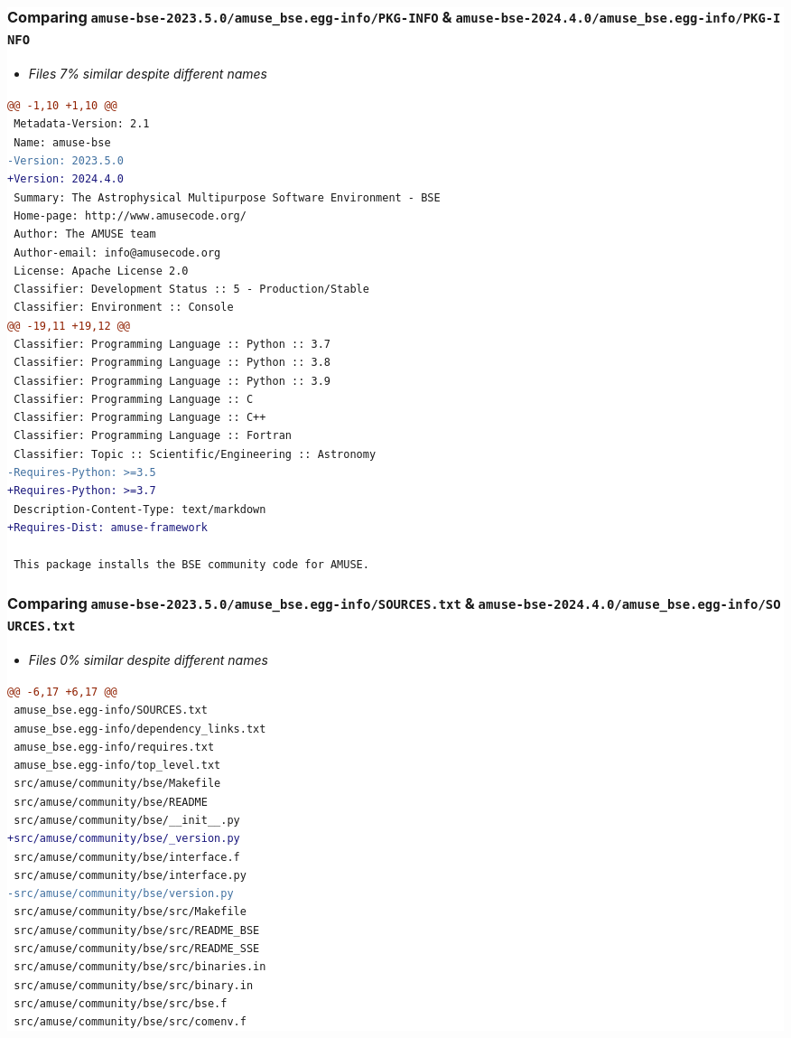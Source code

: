 ### Comparing `amuse-bse-2023.5.0/amuse_bse.egg-info/PKG-INFO` & `amuse-bse-2024.4.0/amuse_bse.egg-info/PKG-INFO`

 * *Files 7% similar despite different names*

```diff
@@ -1,10 +1,10 @@
 Metadata-Version: 2.1
 Name: amuse-bse
-Version: 2023.5.0
+Version: 2024.4.0
 Summary: The Astrophysical Multipurpose Software Environment - BSE
 Home-page: http://www.amusecode.org/
 Author: The AMUSE team
 Author-email: info@amusecode.org
 License: Apache License 2.0
 Classifier: Development Status :: 5 - Production/Stable
 Classifier: Environment :: Console
@@ -19,11 +19,12 @@
 Classifier: Programming Language :: Python :: 3.7
 Classifier: Programming Language :: Python :: 3.8
 Classifier: Programming Language :: Python :: 3.9
 Classifier: Programming Language :: C
 Classifier: Programming Language :: C++
 Classifier: Programming Language :: Fortran
 Classifier: Topic :: Scientific/Engineering :: Astronomy
-Requires-Python: >=3.5
+Requires-Python: >=3.7
 Description-Content-Type: text/markdown
+Requires-Dist: amuse-framework
 
 This package installs the BSE community code for AMUSE.
```

### Comparing `amuse-bse-2023.5.0/amuse_bse.egg-info/SOURCES.txt` & `amuse-bse-2024.4.0/amuse_bse.egg-info/SOURCES.txt`

 * *Files 0% similar despite different names*

```diff
@@ -6,17 +6,17 @@
 amuse_bse.egg-info/SOURCES.txt
 amuse_bse.egg-info/dependency_links.txt
 amuse_bse.egg-info/requires.txt
 amuse_bse.egg-info/top_level.txt
 src/amuse/community/bse/Makefile
 src/amuse/community/bse/README
 src/amuse/community/bse/__init__.py
+src/amuse/community/bse/_version.py
 src/amuse/community/bse/interface.f
 src/amuse/community/bse/interface.py
-src/amuse/community/bse/version.py
 src/amuse/community/bse/src/Makefile
 src/amuse/community/bse/src/README_BSE
 src/amuse/community/bse/src/README_SSE
 src/amuse/community/bse/src/binaries.in
 src/amuse/community/bse/src/binary.in
 src/amuse/community/bse/src/bse.f
 src/amuse/community/bse/src/comenv.f
```
